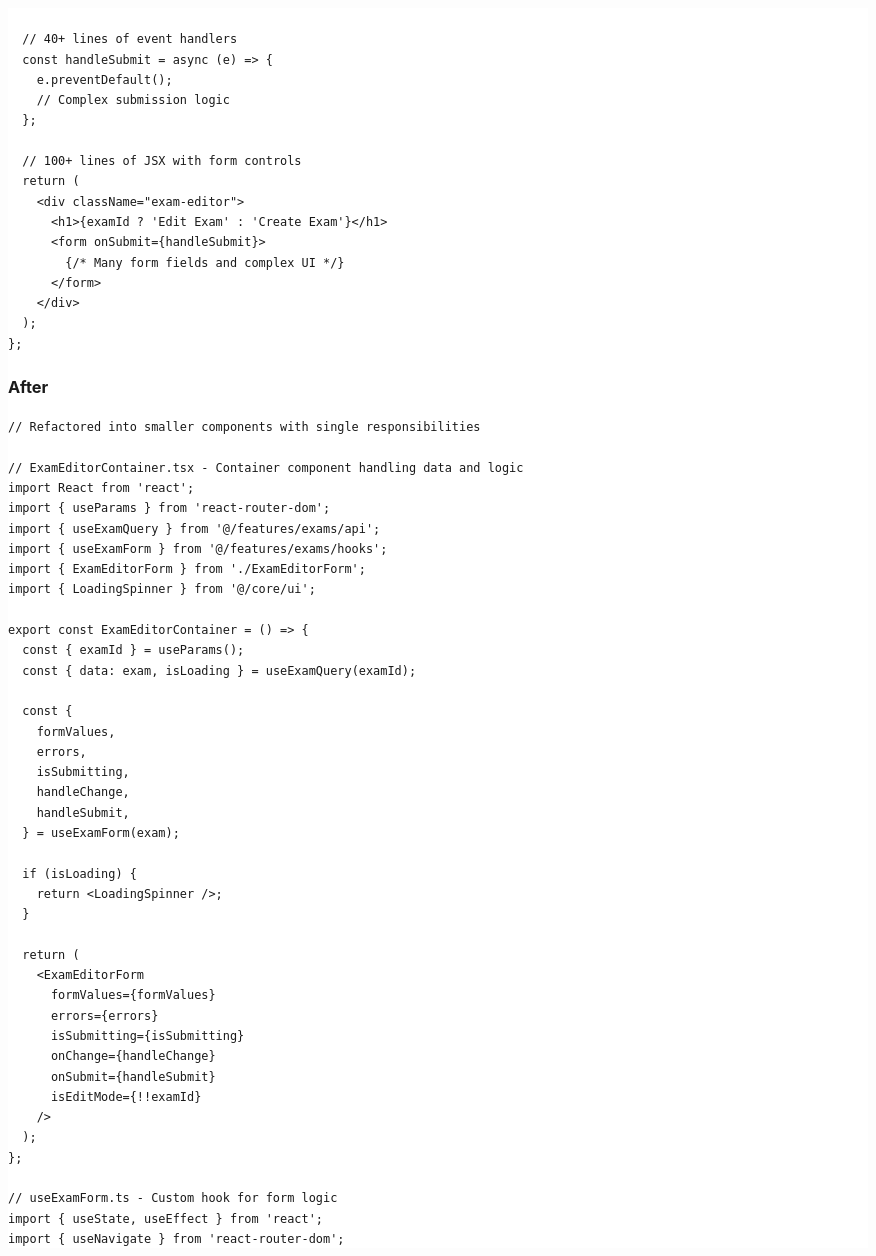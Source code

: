 ```tsx
  
  // 40+ lines of event handlers
  const handleSubmit = async (e) => {
    e.preventDefault();
    // Complex submission logic
  };
  
  // 100+ lines of JSX with form controls
  return (
    <div className="exam-editor">
      <h1>{examId ? 'Edit Exam' : 'Create Exam'}</h1>
      <form onSubmit={handleSubmit}>
        {/* Many form fields and complex UI */}
      </form>
    </div>
  );
};
```

### After

```tsx
// Refactored into smaller components with single responsibilities

// ExamEditorContainer.tsx - Container component handling data and logic
import React from 'react';
import { useParams } from 'react-router-dom';
import { useExamQuery } from '@/features/exams/api';
import { useExamForm } from '@/features/exams/hooks';
import { ExamEditorForm } from './ExamEditorForm';
import { LoadingSpinner } from '@/core/ui';

export const ExamEditorContainer = () => {
  const { examId } = useParams();
  const { data: exam, isLoading } = useExamQuery(examId);
  
  const {
    formValues,
    errors,
    isSubmitting,
    handleChange,
    handleSubmit,
  } = useExamForm(exam);
  
  if (isLoading) {
    return <LoadingSpinner />;
  }
  
  return (
    <ExamEditorForm
      formValues={formValues}
      errors={errors}
      isSubmitting={isSubmitting}
      onChange={handleChange}
      onSubmit={handleSubmit}
      isEditMode={!!examId}
    />
  );
};

// useExamForm.ts - Custom hook for form logic
import { useState, useEffect } from 'react';
import { useNavigate } from 'react-router-dom';
```